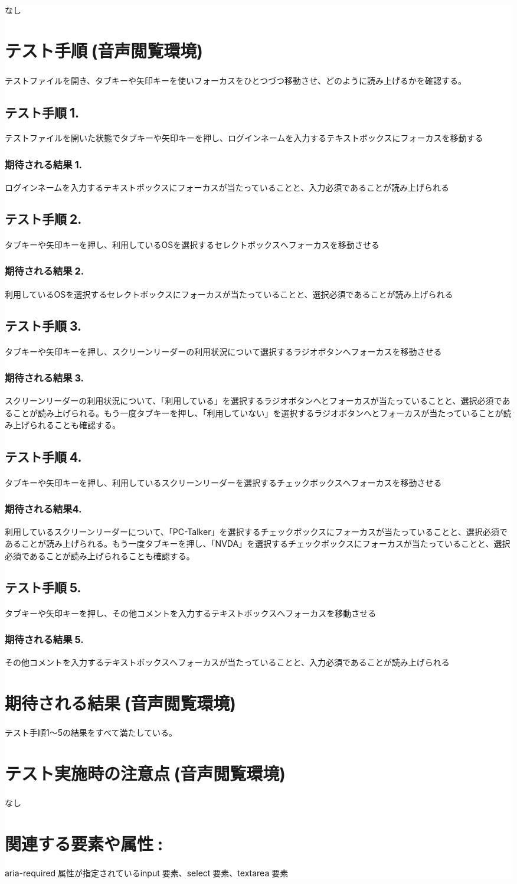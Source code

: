 なし

# テスト手順 (音声閲覧環境) 

テストファイルを開き、タブキーや矢印キーを使いフォーカスをひとつづつ移動させ、どのように読み上げるかを確認する。

## テスト手順 1.

テストファイルを開いた状態でタブキーや矢印キーを押し、ログインネームを入力するテキストボックスにフォーカスを移動する

### 期待される結果 1.

ログインネームを入力するテキストボックスにフォーカスが当たっていることと、入力必須であることが読み上げられる

## テスト手順 2.

タブキーや矢印キーを押し、利用しているOSを選択するセレクトボックスへフォーカスを移動させる

### 期待される結果 2.

利用しているOSを選択するセレクトボックスにフォーカスが当たっていることと、選択必須であることが読み上げられる

## テスト手順 3.

タブキーや矢印キーを押し、スクリーンリーダーの利用状況について選択するラジオボタンへフォーカスを移動させる

### 期待される結果 3.

スクリーンリーダーの利用状況について、「利用している」を選択するラジオボタンへとフォーカスが当たっていることと、選択必須であることが読み上げられる。もう一度タブキーを押し、「利用していない」を選択するラジオボタンへとフォーカスが当たっていることが読み上げられることも確認する。

## テスト手順 4.

タブキーや矢印キーを押し、利用しているスクリーンリーダーを選択するチェックボックスへフォーカスを移動させる

### 期待される結果4.

利用しているスクリーンリーダーについて、「PC-Talker」を選択するチェックボックスにフォーカスが当たっていることと、選択必須であることが読み上げられる。もう一度タブキーを押し、「NVDA」を選択するチェックボックスにフォーカスが当たっていることと、選択必須であることが読み上げられることも確認する。

## テスト手順 5.

タブキーや矢印キーを押し、その他コメントを入力するテキストボックスへフォーカスを移動させる

### 期待される結果 5.

その他コメントを入力するテキストボックスへフォーカスが当たっていることと、入力必須であることが読み上げられる

# 期待される結果 (音声閲覧環境) 

テスト手順1～5の結果をすべて満たしている。

# テスト実施時の注意点 (音声閲覧環境) 

なし

# 関連する要素や属性 :

aria-required 属性が指定されているinput 要素、select 要素、textarea 要素